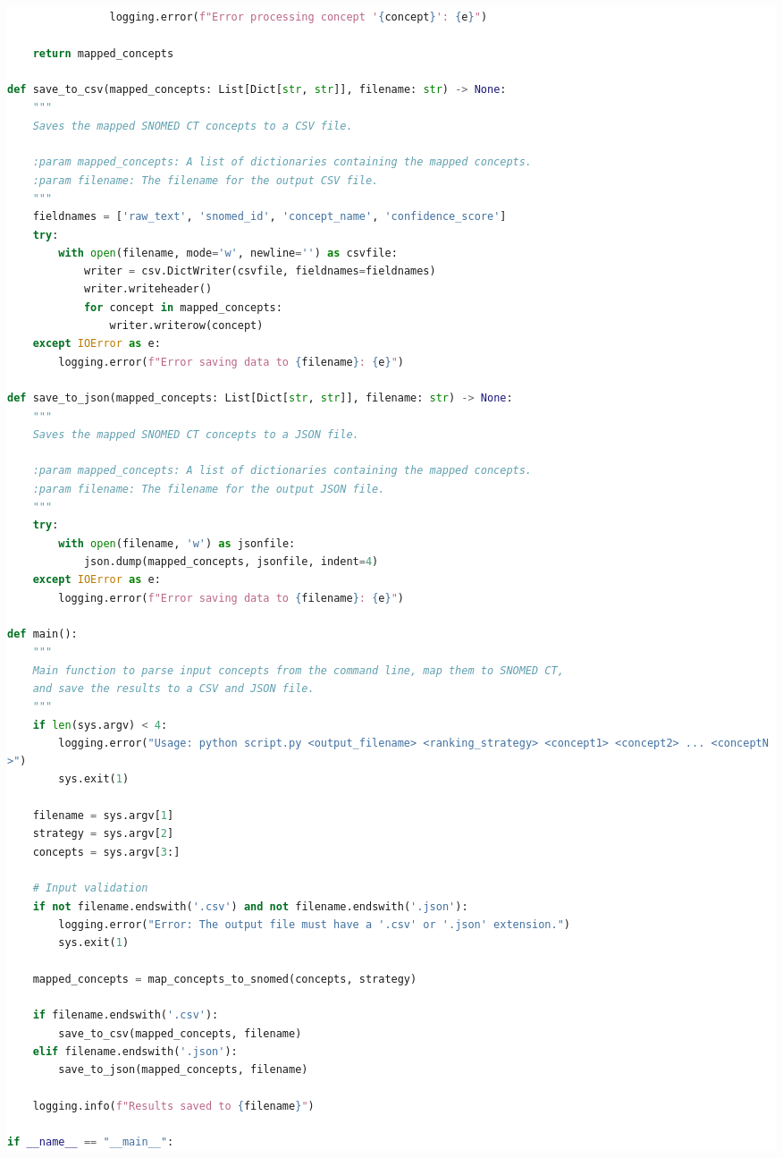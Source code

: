 ```python
                logging.error(f"Error processing concept '{concept}': {e}")
    
    return mapped_concepts

def save_to_csv(mapped_concepts: List[Dict[str, str]], filename: str) -> None:
    """
    Saves the mapped SNOMED CT concepts to a CSV file.
    
    :param mapped_concepts: A list of dictionaries containing the mapped concepts.
    :param filename: The filename for the output CSV file.
    """
    fieldnames = ['raw_text', 'snomed_id', 'concept_name', 'confidence_score']
    try:
        with open(filename, mode='w', newline='') as csvfile:
            writer = csv.DictWriter(csvfile, fieldnames=fieldnames)
            writer.writeheader()
            for concept in mapped_concepts:
                writer.writerow(concept)
    except IOError as e:
        logging.error(f"Error saving data to {filename}: {e}")

def save_to_json(mapped_concepts: List[Dict[str, str]], filename: str) -> None:
    """
    Saves the mapped SNOMED CT concepts to a JSON file.
    
    :param mapped_concepts: A list of dictionaries containing the mapped concepts.
    :param filename: The filename for the output JSON file.
    """
    try:
        with open(filename, 'w') as jsonfile:
            json.dump(mapped_concepts, jsonfile, indent=4)
    except IOError as e:
        logging.error(f"Error saving data to {filename}: {e}")

def main():
    """
    Main function to parse input concepts from the command line, map them to SNOMED CT,
    and save the results to a CSV and JSON file.
    """
    if len(sys.argv) < 4:
        logging.error("Usage: python script.py <output_filename> <ranking_strategy> <concept1> <concept2> ... <conceptN>")
        sys.exit(1)
    
    filename = sys.argv[1]
    strategy = sys.argv[2]
    concepts = sys.argv[3:]
    
    # Input validation
    if not filename.endswith('.csv') and not filename.endswith('.json'):
        logging.error("Error: The output file must have a '.csv' or '.json' extension.")
        sys.exit(1)
    
    mapped_concepts = map_concepts_to_snomed(concepts, strategy)
    
    if filename.endswith('.csv'):
        save_to_csv(mapped_concepts, filename)
    elif filename.endswith('.json'):
        save_to_json(mapped_concepts, filename)
    
    logging.info(f"Results saved to {filename}")

if __name__ == "__main__":
```